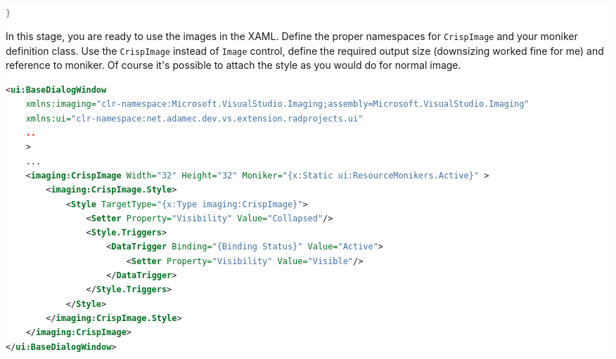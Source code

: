 ```csharp
}
```

In this stage, you are ready to use the images in the XAML. Define the proper namespaces for `CrispImage` and your moniker definition class. Use the `CrispImage` instead of `Image` control, define the required output size (downsizing worked fine for me) and reference to moniker. Of course it's possible to attach the style as you would do for normal image.

```xml
<ui:BaseDialogWindow
	xmlns:imaging="clr-namespace:Microsoft.VisualStudio.Imaging;assembly=Microsoft.VisualStudio.Imaging"
	xmlns:ui="clr-namespace:net.adamec.dev.vs.extension.radprojects.ui"
	..	
	>
	...
	<imaging:CrispImage Width="32" Height="32" Moniker="{x:Static ui:ResourceMonikers.Active}" >
		<imaging:CrispImage.Style>
			<Style TargetType="{x:Type imaging:CrispImage}">
				<Setter Property="Visibility" Value="Collapsed"/>
				<Style.Triggers>
					<DataTrigger Binding="{Binding Status}" Value="Active">
						<Setter Property="Visibility" Value="Visible"/>
					</DataTrigger>
				</Style.Triggers>
			</Style>
		</imaging:CrispImage.Style>
	</imaging:CrispImage>
</ui:BaseDialogWindow>
```